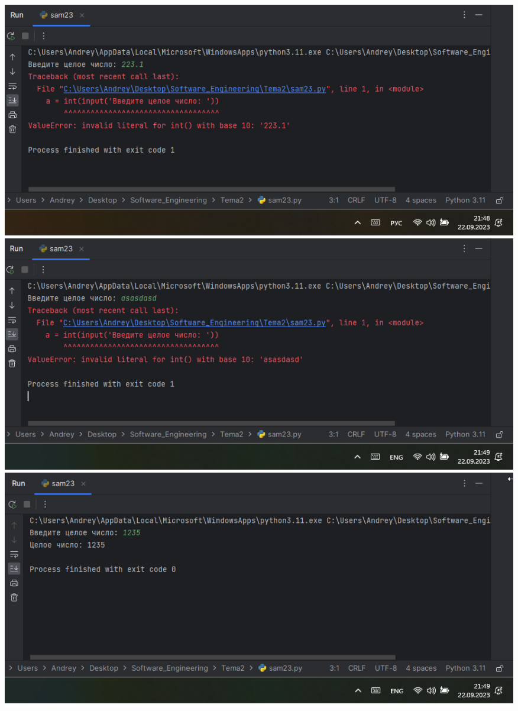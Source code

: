 ![Меню](https://github.com/Pux1n/Software_Engineering/blob/Tema2/Tema2/pic/s3.1.png)
![Меню](https://github.com/Pux1n/Software_Engineering/blob/Tema2/Tema2/pic/s3.2.png)
![Меню](https://github.com/Pux1n/Software_Engineering/blob/Tema2/Tema2/pic/s3.3.png)
